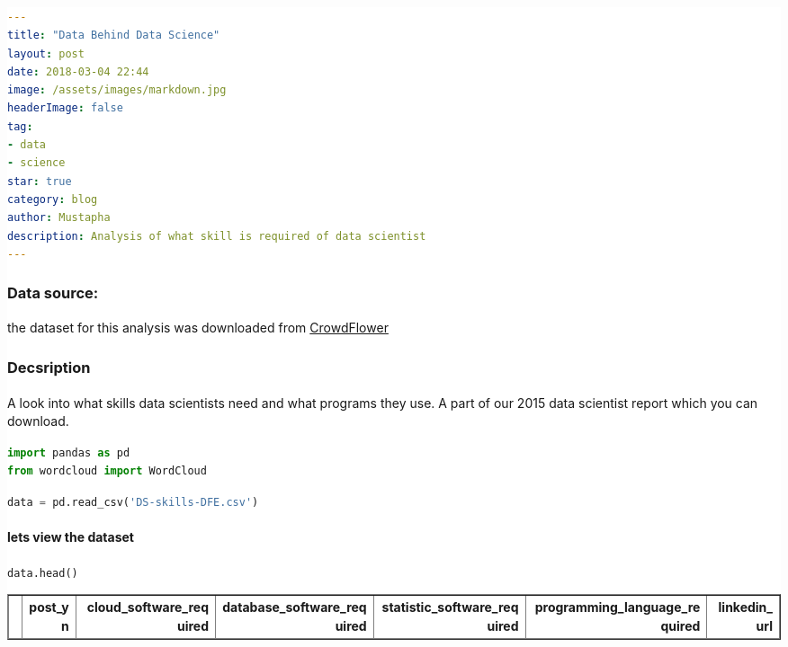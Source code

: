 ```yaml
---
title: "Data Behind Data Science"
layout: post
date: 2018-03-04 22:44
image: /assets/images/markdown.jpg
headerImage: false
tag:
- data
- science
star: true
category: blog
author: Mustapha
description: Analysis of what skill is required of data scientist
---
```


<h3>Data source:</h3>
the dataset for this analysis was downloaded from <a href='https://www.crowdflower.com/data-for-everyone/'>CrowdFlower</a>
<h3>Decsription</h3>
A look into what skills data scientists need and what programs they use. A part of our 2015 data scientist report which you can download.


```python
import pandas as pd
from wordcloud import WordCloud
```


```python
data = pd.read_csv('DS-skills-DFE.csv')
```

#### lets view the dataset


```python
data.head()
```




<div>
<style scoped>
    .dataframe tbody tr th:only-of-type {
        vertical-align: middle;
    }

    .dataframe tbody tr th {
        vertical-align: top;
    }

    .dataframe thead th {
        text-align: right;
    }
</style>
<table border="1" class="dataframe">
  <thead>
    <tr style="text-align: right;">
      <th></th>
      <th>post_yn</th>
      <th>cloud_software_required</th>
      <th>database_software_required</th>
      <th>statistic_software_required</th>
      <th>programming_language_required</th>
      <th>linkedin_url</th>
    </tr>